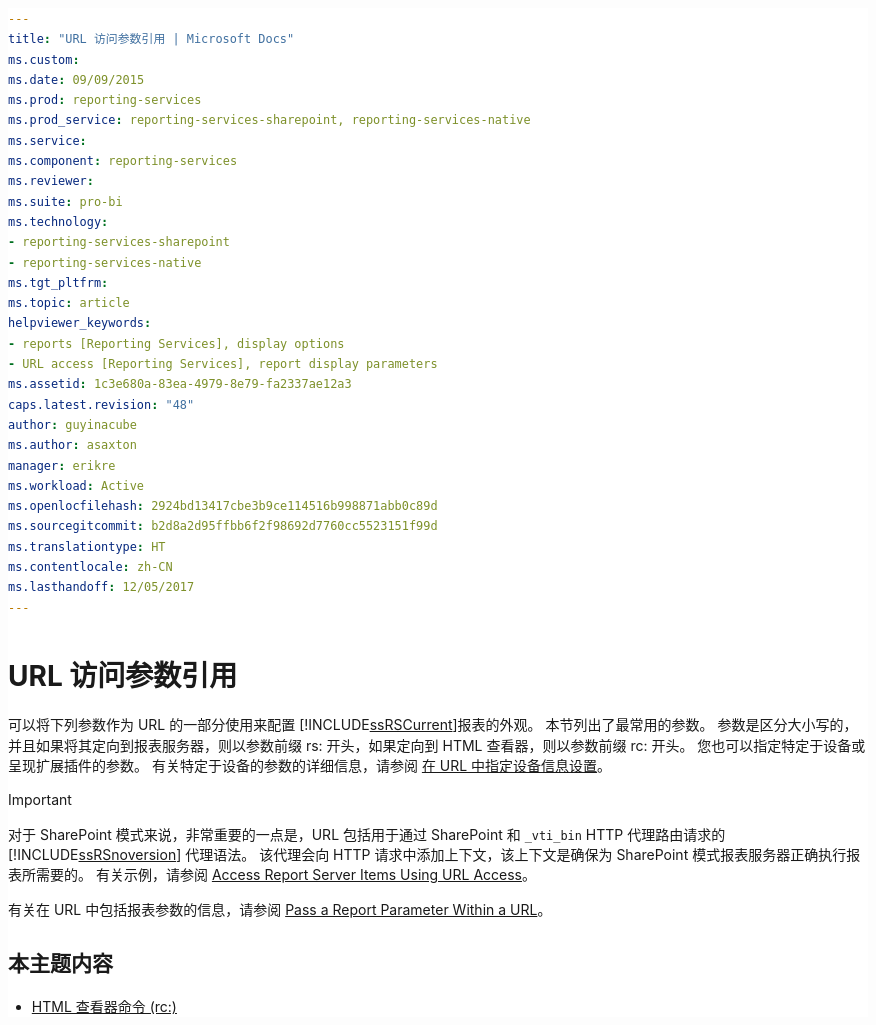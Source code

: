 ```yaml
---
title: "URL 访问参数引用 | Microsoft Docs"
ms.custom: 
ms.date: 09/09/2015
ms.prod: reporting-services
ms.prod_service: reporting-services-sharepoint, reporting-services-native
ms.service: 
ms.component: reporting-services
ms.reviewer: 
ms.suite: pro-bi
ms.technology:
- reporting-services-sharepoint
- reporting-services-native
ms.tgt_pltfrm: 
ms.topic: article
helpviewer_keywords:
- reports [Reporting Services], display options
- URL access [Reporting Services], report display parameters
ms.assetid: 1c3e680a-83ea-4979-8e79-fa2337ae12a3
caps.latest.revision: "48"
author: guyinacube
ms.author: asaxton
manager: erikre
ms.workload: Active
ms.openlocfilehash: 2924bd13417cbe3b9ce114516b998871abb0c89d
ms.sourcegitcommit: b2d8a2d95ffbb6f2f98692d7760cc5523151f99d
ms.translationtype: HT
ms.contentlocale: zh-CN
ms.lasthandoff: 12/05/2017
---
```

# <a name="url-access-parameter-reference"></a>URL 访问参数引用
  可以将下列参数作为 URL 的一部分使用来配置 [!INCLUDE[ssRSCurrent](../includes/ssrscurrent-md.md)]报表的外观。 本节列出了最常用的参数。 参数是区分大小写的，并且如果将其定向到报表服务器，则以参数前缀 rs: 开头，如果定向到 HTML 查看器，则以参数前缀 rc: 开头。 您也可以指定特定于设备或呈现扩展插件的参数。 有关特定于设备的参数的详细信息，请参阅 [在 URL 中指定设备信息设置](../reporting-services/specify-device-information-settings-in-a-url.md)。  
  
> [!IMPORTANT]  
>  对于 SharePoint 模式来说，非常重要的一点是，URL 包括用于通过 SharePoint 和 `_vti_bin` HTTP 代理路由请求的 [!INCLUDE[ssRSnoversion](../includes/ssrsnoversion-md.md)] 代理语法。 该代理会向 HTTP 请求中添加上下文，该上下文是确保为 SharePoint 模式报表服务器正确执行报表所需要的。 有关示例，请参阅 [Access Report Server Items Using URL Access](../reporting-services/access-report-server-items-using-url-access.md)。  
>   
>  有关在 URL 中包括报表参数的信息，请参阅 [Pass a Report Parameter Within a URL](../reporting-services/pass-a-report-parameter-within-a-url.md)。  
  
##  <a name="bkmk_top"></a> 本主题内容  
  
-   [HTML 查看器命令 (rc:)](#bkmk_htmlviewer)  
  
